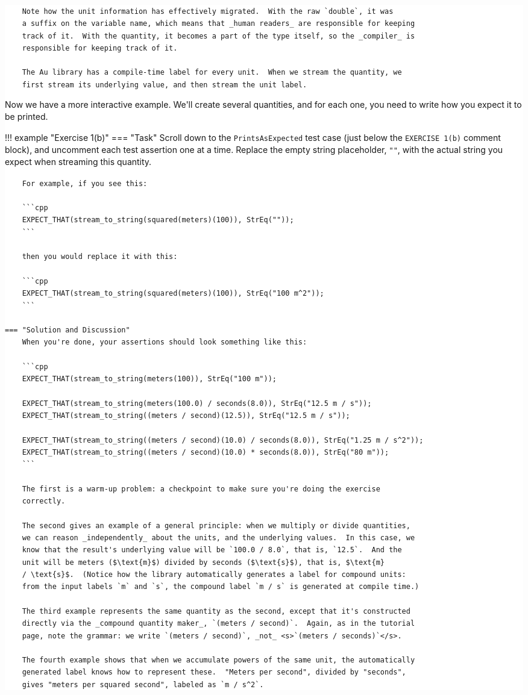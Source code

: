         Note how the unit information has effectively migrated.  With the raw `double`, it was
        a suffix on the variable name, which means that _human readers_ are responsible for keeping
        track of it.  With the quantity, it becomes a part of the type itself, so the _compiler_ is
        responsible for keeping track of it.

        The Au library has a compile-time label for every unit.  When we stream the quantity, we
        first stream its underlying value, and then stream the unit label.

Now we have a more interactive example.  We'll create several quantities, and for each one, you need
to write how you expect it to be printed.

!!! example "Exercise 1(b)"
    === "Task"
        Scroll down to the `PrintsAsExpected` test case (just below the `EXERCISE 1(b)` comment
        block), and uncomment each test assertion one at a time.  Replace the empty string
        placeholder, `""`, with the actual string you expect when streaming this quantity.

        For example, if you see this:

        ```cpp
        EXPECT_THAT(stream_to_string(squared(meters)(100)), StrEq(""));
        ```

        then you would replace it with this:

        ```cpp
        EXPECT_THAT(stream_to_string(squared(meters)(100)), StrEq("100 m^2"));
        ```

    === "Solution and Discussion"
        When you're done, your assertions should look something like this:

        ```cpp
        EXPECT_THAT(stream_to_string(meters(100)), StrEq("100 m"));

        EXPECT_THAT(stream_to_string(meters(100.0) / seconds(8.0)), StrEq("12.5 m / s"));
        EXPECT_THAT(stream_to_string((meters / second)(12.5)), StrEq("12.5 m / s"));

        EXPECT_THAT(stream_to_string((meters / second)(10.0) / seconds(8.0)), StrEq("1.25 m / s^2"));
        EXPECT_THAT(stream_to_string((meters / second)(10.0) * seconds(8.0)), StrEq("80 m"));
        ```

        The first is a warm-up problem: a checkpoint to make sure you're doing the exercise
        correctly.

        The second gives an example of a general principle: when we multiply or divide quantities,
        we can reason _independently_ about the units, and the underlying values.  In this case, we
        know that the result's underlying value will be `100.0 / 8.0`, that is, `12.5`.  And the
        unit will be meters ($\text{m}$) divided by seconds ($\text{s}$), that is, $\text{m}
        / \text{s}$.  (Notice how the library automatically generates a label for compound units:
        from the input labels `m` and `s`, the compound label `m / s` is generated at compile time.)

        The third example represents the same quantity as the second, except that it's constructed
        directly via the _compound quantity maker_, `(meters / second)`.  Again, as in the tutorial
        page, note the grammar: we write `(meters / second)`, _not_ <s>`(meters / seconds)`</s>.

        The fourth example shows that when we accumulate powers of the same unit, the automatically
        generated label knows how to represent these.  "Meters per second", divided by "seconds",
        gives "meters per squared second", labeled as `m / s^2`.
